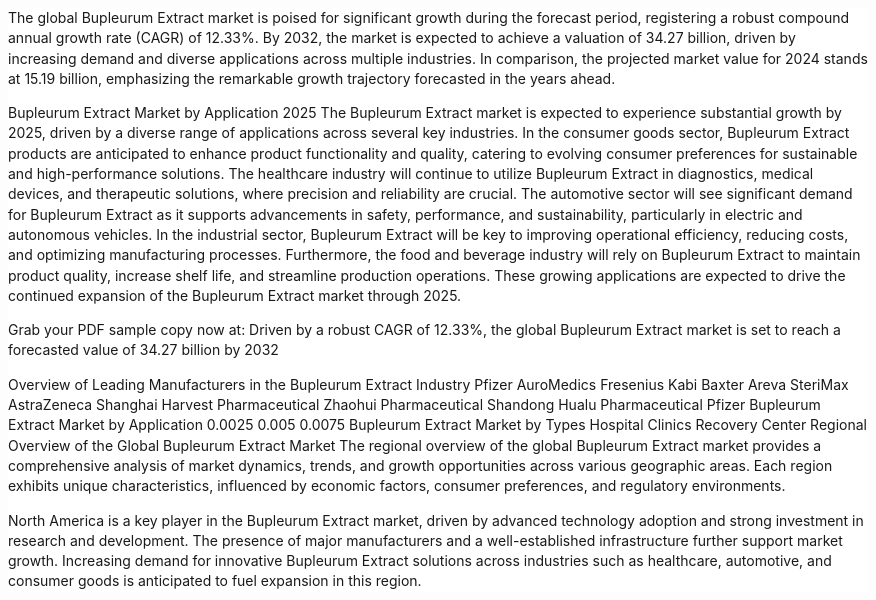 The global Bupleurum Extract market is poised for significant growth during the forecast period, registering a robust compound annual growth rate (CAGR) of 12.33%. By 2032, the market is expected to achieve a valuation of 34.27 billion, driven by increasing demand and diverse applications across multiple industries. In comparison, the projected market value for 2024 stands at 15.19 billion, emphasizing the remarkable growth trajectory forecasted in the years ahead. 

Bupleurum Extract Market by Application 2025
The Bupleurum Extract market is expected to experience substantial growth by 2025, driven by a diverse range of applications across several key industries. In the consumer goods sector, Bupleurum Extract products are anticipated to enhance product functionality and quality, catering to evolving consumer preferences for sustainable and high-performance solutions. The healthcare industry will continue to utilize Bupleurum Extract in diagnostics, medical devices, and therapeutic solutions, where precision and reliability are crucial. The automotive sector will see significant demand for Bupleurum Extract as it supports advancements in safety, performance, and sustainability, particularly in electric and autonomous vehicles. In the industrial sector, Bupleurum Extract will be key to improving operational efficiency, reducing costs, and optimizing manufacturing processes. Furthermore, the food and beverage industry will rely on Bupleurum Extract to maintain product quality, increase shelf life, and streamline production operations. These growing applications are expected to drive the continued expansion of the Bupleurum Extract market through 2025.

Grab your PDF sample copy now at: Driven by a robust CAGR of 12.33%, the global Bupleurum Extract market is set to reach a forecasted value of 34.27 billion by 2032

Overview of Leading Manufacturers in the Bupleurum Extract Industry
Pfizer
AuroMedics
Fresenius Kabi
Baxter
Areva
SteriMax
AstraZeneca
Shanghai Harvest Pharmaceutical
Zhaohui Pharmaceutical
Shandong Hualu Pharmaceutical
Pfizer
Bupleurum Extract Market by Application
0.0025
0.005
0.0075
Bupleurum Extract Market by Types
Hospital
Clinics
Recovery Center
Regional Overview of the Global Bupleurum Extract Market
The regional overview of the global Bupleurum Extract market provides a comprehensive analysis of market dynamics, trends, and growth opportunities across various geographic areas. Each region exhibits unique characteristics, influenced by economic factors, consumer preferences, and regulatory environments.

North America is a key player in the Bupleurum Extract market, driven by advanced technology adoption and strong investment in research and development. The presence of major manufacturers and a well-established infrastructure further support market growth. Increasing demand for innovative Bupleurum Extract solutions across industries such as healthcare, automotive, and consumer goods is anticipated to fuel expansion in this region.
